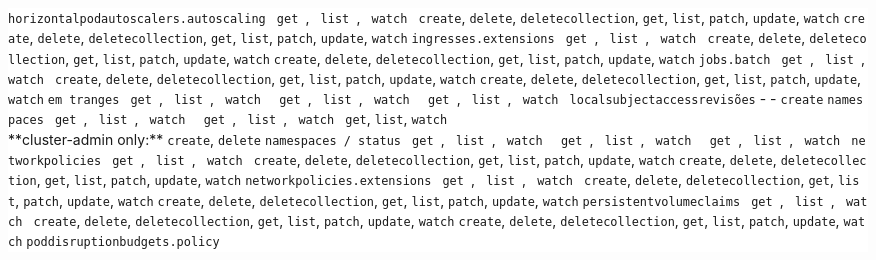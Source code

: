   <td><code>horizontalpodautoscalers.autoscaling</code></td>
  <td><code> get </code>,  <code> list </code>,  <code> watch </code></td>
  <td><code>create</code>, <code>delete</code>, <code>deletecollection</code>, <code>get</code>, <code>list</code>, <code>patch</code>, <code>update</code>, <code>watch</code></td>
  <td><code>create</code>, <code>delete</code>, <code>deletecollection</code>, <code>get</code>, <code>list</code>, <code>patch</code>, <code>update</code>, <code>watch</code></td>
</tr><tr>
  <td><code>ingresses.extensions</code></td>
  <td><code> get </code>,  <code> list </code>,  <code> watch </code></td>
  <td><code>create</code>, <code>delete</code>, <code>deletecollection</code>, <code>get</code>, <code>list</code>, <code>patch</code>, <code>update</code>, <code>watch</code></td>
  <td><code>create</code>, <code>delete</code>, <code>deletecollection</code>, <code>get</code>, <code>list</code>, <code>patch</code>, <code>update</code>, <code>watch</code></td>
</tr><tr>
  <td><code>jobs.batch</code></td>
  <td><code> get </code>,  <code> list </code>,  <code> watch </code></td>
  <td><code>create</code>, <code>delete</code>, <code>deletecollection</code>, <code>get</code>, <code>list</code>, <code>patch</code>, <code>update</code>, <code>watch</code></td>
  <td><code>create</code>, <code>delete</code>, <code>deletecollection</code>, <code>get</code>, <code>list</code>, <code>patch</code>, <code>update</code>, <code>watch</code></td>
</tr><tr>
  <td><code>em tranges</code></td>
  <td><code> get </code>,  <code> list </code>,  <code> watch </code></td>
  <td><code> get </code>,  <code> list </code>,  <code> watch </code></td>
  <td><code> get </code>,  <code> list </code>,  <code> watch </code></td>
</tr><tr>
  <td><code>localsubjectaccessrevisões</code></td>
  <td>-</td>
  <td>-</td>
  <td><code>create</code></td>
</tr><tr>
  <td><code>namespaces</code></td>
  <td><code> get </code>,  <code> list </code>,  <code> watch </code></td>
  <td><code> get </code>,  <code> list </code>,  <code> watch </code></td>
  <td><code>get</code>, <code>list</code>, <code>watch</code></br>**cluster-admin only:** <code>create</code>, <code>delete</code></td>
</tr><tr>
  <td><code>namespaces / status</code></td>
  <td><code> get </code>,  <code> list </code>,  <code> watch </code></td>
  <td><code> get </code>,  <code> list </code>,  <code> watch </code></td>
  <td><code> get </code>,  <code> list </code>,  <code> watch </code></td>
</tr><tr>
  <td><code>networkpolicies</code></td>
  <td><code> get </code>,  <code> list </code>,  <code> watch </code></td>
  <td><code>create</code>, <code>delete</code>, <code>deletecollection</code>, <code>get</code>, <code>list</code>, <code>patch</code>, <code>update</code>, <code>watch</code></td>
  <td><code>create</code>, <code>delete</code>, <code>deletecollection</code>, <code>get</code>, <code>list</code>, <code>patch</code>, <code>update</code>, <code>watch</code></td>
</tr><tr>
  <td><code>networkpolicies.extensions</code></td>
  <td><code> get </code>,  <code> list </code>,  <code> watch </code></td>
  <td><code>create</code>, <code>delete</code>, <code>deletecollection</code>, <code>get</code>, <code>list</code>, <code>patch</code>, <code>update</code>, <code>watch</code></td>
  <td><code>create</code>, <code>delete</code>, <code>deletecollection</code>, <code>get</code>, <code>list</code>, <code>patch</code>, <code>update</code>, <code>watch</code></td>
</tr><tr>
  <td><code>persistentvolumeclaims</code></td>
  <td><code> get </code>,  <code> list </code>,  <code> watch </code></td>
  <td><code>create</code>, <code>delete</code>, <code>deletecollection</code>, <code>get</code>, <code>list</code>, <code>patch</code>, <code>update</code>, <code>watch</code></td>
  <td><code>create</code>, <code>delete</code>, <code>deletecollection</code>, <code>get</code>, <code>list</code>, <code>patch</code>, <code>update</code>, <code>watch</code></td>
</tr><tr>
  <td><code>poddisruptionbudgets.policy</code></td>